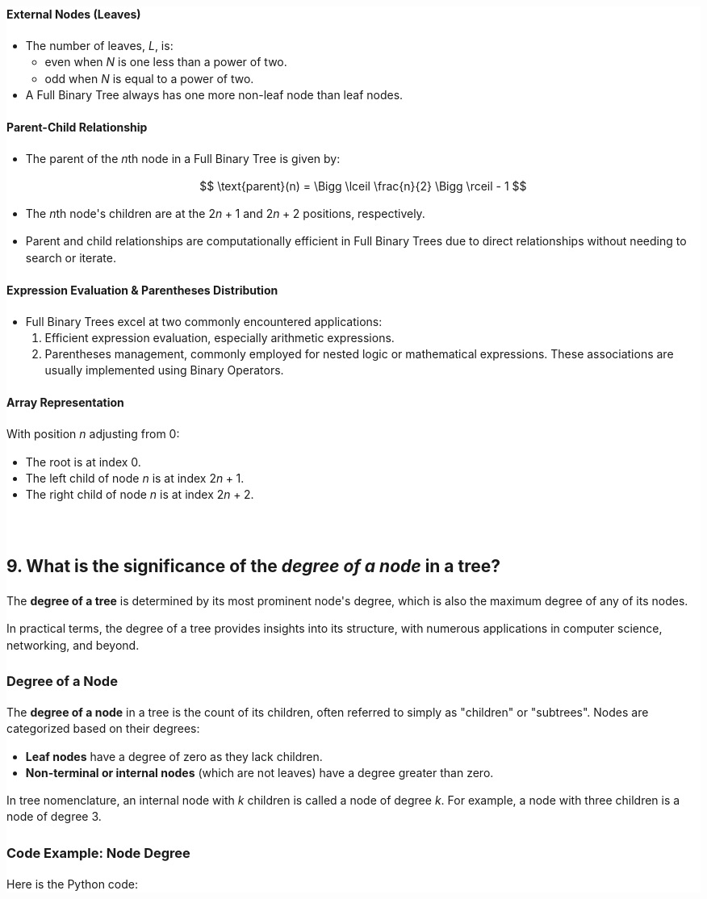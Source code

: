 #### External Nodes (Leaves)
- The number of leaves, $L$, is:
  - even when $N$ is one less than a power of two.
  - odd when $N$ is equal to a power of two.
- A Full Binary Tree always has one more non-leaf node than leaf nodes.
  
#### Parent-Child Relationship

- The parent of the $n$th node in a Full Binary Tree is given by:

  $$ \text{parent}(n) = \Bigg \lceil \frac{n}{2} \Bigg \rceil - 1 $$

- The $n$th node's children are at the $2n+1$ and $2n+2$ positions, respectively.

- Parent and child relationships are computationally efficient in Full Binary Trees due to direct relationships without needing to search or iterate.

#### Expression Evaluation & Parentheses Distribution

- Full Binary Trees excel at two commonly encountered applications:
  1. Efficient expression evaluation, especially arithmetic expressions.
  2. Parentheses management, commonly employed for nested logic or mathematical expressions. These associations are usually implemented using Binary Operators.

#### Array Representation

  With position $n$ adjusting from 0:
  - The root is at index 0.
  - The left child of node $n$ is at index $2n+1$.
  - The right child of node $n$ is at index $2n+2$.
<br>

## 9. What is the significance of the _degree of a node_ in a tree?

The **degree of a tree** is determined by its most prominent node's degree, which is also the maximum degree of any of its nodes.

In practical terms, the degree of a tree provides insights into its structure, with numerous applications in computer science, networking, and beyond.

### Degree of a Node

The **degree of a node** in a tree is the count of its children, often referred to simply as "children" or "subtrees". Nodes are categorized based on their degrees:

- **Leaf nodes** have a degree of zero as they lack children.
- **Non-terminal or internal nodes** (which are not leaves) have a degree greater than zero.

In tree nomenclature, an internal node with $k$ children is called a node of degree $k$. For example, a node with three children is a node of degree 3.

### Code Example: Node Degree

Here is the Python code:
